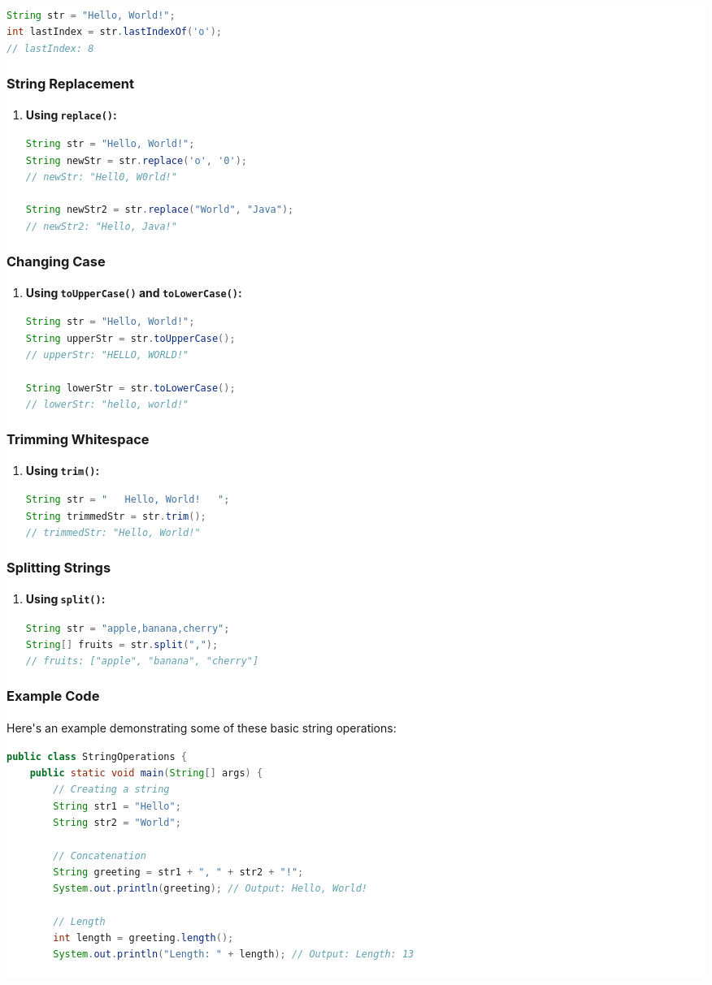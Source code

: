    ```java
   String str = "Hello, World!";
   int lastIndex = str.lastIndexOf('o');
   // lastIndex: 8
   ```

### String Replacement

1. **Using `replace()`:**
   ```java
   String str = "Hello, World!";
   String newStr = str.replace('o', '0');
   // newStr: "Hell0, W0rld!"

   String newStr2 = str.replace("World", "Java");
   // newStr2: "Hello, Java!"
   ```

### Changing Case

1. **Using `toUpperCase()` and `toLowerCase()`:**
   ```java
   String str = "Hello, World!";
   String upperStr = str.toUpperCase();
   // upperStr: "HELLO, WORLD!"

   String lowerStr = str.toLowerCase();
   // lowerStr: "hello, world!"
   ```

### Trimming Whitespace

1. **Using `trim()`:**
   ```java
   String str = "   Hello, World!   ";
   String trimmedStr = str.trim();
   // trimmedStr: "Hello, World!"
   ```

### Splitting Strings

1. **Using `split()`:**
   ```java
   String str = "apple,banana,cherry";
   String[] fruits = str.split(",");
   // fruits: ["apple", "banana", "cherry"]
   ```

### Example Code

Here's an example demonstrating some of these basic string operations:

```java
public class StringOperations {
    public static void main(String[] args) {
        // Creating a string
        String str1 = "Hello";
        String str2 = "World";
  
        // Concatenation
        String greeting = str1 + ", " + str2 + "!";
        System.out.println(greeting); // Output: Hello, World!
  
        // Length
        int length = greeting.length();
        System.out.println("Length: " + length); // Output: Length: 13
  
```